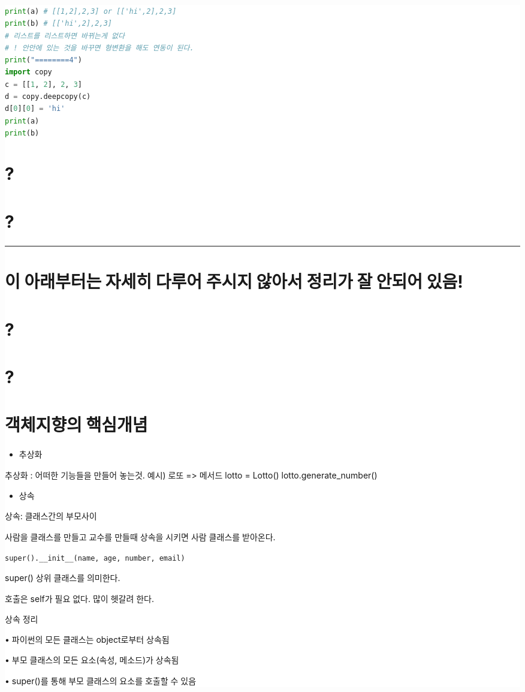 ```python
print(a) # [[1,2],2,3] or [['hi',2],2,3]
print(b) # [['hi',2],2,3]
# 리스트를 리스트하면 바뀌는게 없다
# ! 안안에 있는 것을 바꾸면 형변환을 해도 연동이 된다. 
print("========4")
import copy
c = [[1, 2], 2, 3]
d = copy.deepcopy(c)
d[0][0] = 'hi'
print(a)
print(b)
```













# ?

# ?

---

# 이 아래부터는 자세히 다루어 주시지 않아서 정리가 잘 안되어 있음!

# ?

# ?



# 객체지향의 핵심개념

- 추상화

추상화 : 어떠한 기능들을 만들어 놓는것. 예시) 로또 => 메서드 lotto = Lotto()  lotto.generate_number()

- 상속

상속: 클래스간의 부모사이

사람을 클래스를 만들고 교수를 만들때 상속을 시키면 사람 클래스를 받아온다. 

```super().__init__(name, age, number, email)```

super() 상위 클래스를 의미한다.

호출은 self가 필요 없다. 많이 헷갈려 한다. 

상속 정리

• 파이썬의 모든 클래스는 object로부터 상속됨 

• 부모 클래스의 모든 요소(속성, 메소드)가 상속됨 

• super()를 통해 부모 클래스의 요소를 호출할 수 있음 

```